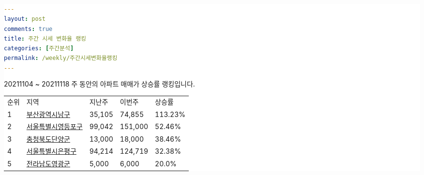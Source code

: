 ```yaml
---
layout: post
comments: true
title: 주간 시세 변화율 랭킹
categories: [주간분석]
permalink: /weekly/주간시세변화율랭킹
---
```


20211104 ~ 20211118 주 동안의 아파트 매매가 상승률 랭킹입니다.

<table class="sortable">
  <tr>
    <td>순위</td>
    <td>지역</td>
    <td>지난주</td>
    <td>이번주</td>
    <td>상승률</td>
  </tr>

  <tr class="item">
    <td>1</td>
    <td><a href="/apt/부산광역시남구">부산광역시남구</a></td>
    <td>35,105</td>
    <td>74,855</td>
    <td>113.23%</td>
  </tr>

  <tr class="item">
    <td>2</td>
    <td><a href="/apt/서울특별시영등포구">서울특별시영등포구</a></td>
    <td>99,042</td>
    <td>151,000</td>
    <td>52.46%</td>
  </tr>

  <tr class="item">
    <td>3</td>
    <td><a href="/apt/충청북도단양군">충청북도단양군</a></td>
    <td>13,000</td>
    <td>18,000</td>
    <td>38.46%</td>
  </tr>

  <tr class="item">
    <td>4</td>
    <td><a href="/apt/서울특별시은평구">서울특별시은평구</a></td>
    <td>94,214</td>
    <td>124,719</td>
    <td>32.38%</td>
  </tr>

  <tr class="item">
    <td>5</td>
    <td><a href="/apt/전라남도영광군">전라남도영광군</a></td>
    <td>5,000</td>
    <td>6,000</td>
    <td>20.0%</td>
  </tr>
